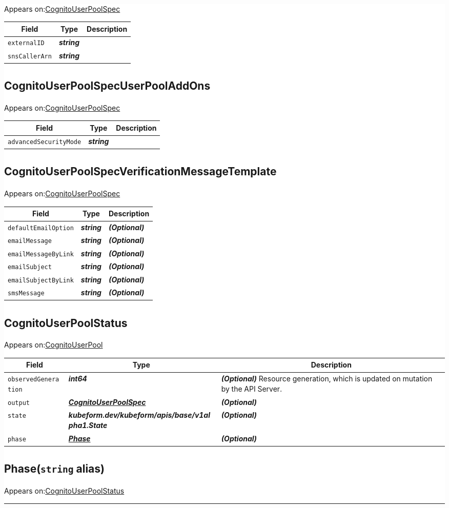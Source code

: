 Appears on:[CognitoUserPoolSpec](#cognitouserpoolspec)

| Field | Type | Description |
| ------ | ----- | ----------- |
| `externalID` | ***string***||
| `snsCallerArn` | ***string***||
## CognitoUserPoolSpecUserPoolAddOns

Appears on:[CognitoUserPoolSpec](#cognitouserpoolspec)

| Field | Type | Description |
| ------ | ----- | ----------- |
| `advancedSecurityMode` | ***string***||
## CognitoUserPoolSpecVerificationMessageTemplate

Appears on:[CognitoUserPoolSpec](#cognitouserpoolspec)

| Field | Type | Description |
| ------ | ----- | ----------- |
| `defaultEmailOption` | ***string***| ***(Optional)*** |
| `emailMessage` | ***string***| ***(Optional)*** |
| `emailMessageByLink` | ***string***| ***(Optional)*** |
| `emailSubject` | ***string***| ***(Optional)*** |
| `emailSubjectByLink` | ***string***| ***(Optional)*** |
| `smsMessage` | ***string***| ***(Optional)*** |
## CognitoUserPoolStatus

Appears on:[CognitoUserPool](#cognitouserpool)

| Field | Type | Description |
| ------ | ----- | ----------- |
| `observedGeneration` | ***int64***| ***(Optional)*** Resource generation, which is updated on mutation by the API Server.|
| `output` | ***[CognitoUserPoolSpec](#cognitouserpoolspec)***| ***(Optional)*** |
| `state` | ***kubeform.dev/kubeform/apis/base/v1alpha1.State***| ***(Optional)*** |
| `phase` | ***[Phase](#phase)***| ***(Optional)*** |
## Phase(`string` alias)

Appears on:[CognitoUserPoolStatus](#cognitouserpoolstatus)

---
